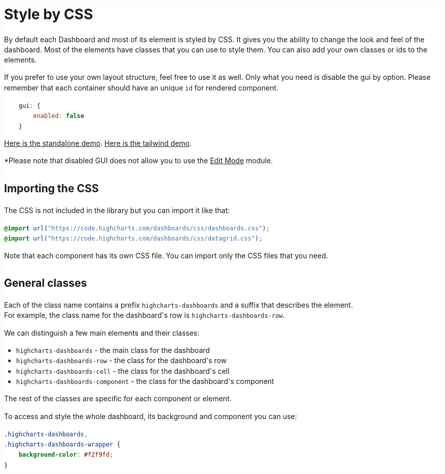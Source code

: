 Style by CSS
===

By default each Dashboard and most of its element is styled by CSS. It gives you the
ability to change the look and feel of the dashboard. Most of the elements
have classes that you can use to style them. You can also add your own classes
or ids to the elements.

If you prefer to use your own layout structure, feel free to use it as well. Only what you need is disable the gui by option. Please remember that each container should have an unique `id` for rendered component.

```js
    gui: {
        enabled: false
    }
```

[Here is the standalone demo](https://www.highcharts.com/samples/embed/dashboards/gui/custom-layout).
[Here is the tailwind demo](https://www.highcharts.com/samples/embed/dashboards/gui/custom-layout-tailwind).

*Please note that disabled GUI does not allow you to use the [Edit Mode](https://www.highcharts.com/docs/dashboards/edit-mode) module.

## Importing the CSS
The CSS is not included in the library but you can import it like that:
```css
@import url("https://code.highcharts.com/dashboards/css/dashboards.css");
@import url("https://code.highcharts.com/dashboards/css/datagrid.css");
```

Note that each component has its own CSS file. You can import only the CSS
files that you need.

## General classes
Each of the class name contains a prefix `highcharts-dashboards` and a suffix that
describes the element.   
For example, the class name for the dashboard's row is `highcharts-dashboards-row`.

We can distinguish a few main elements and their classes:
- `highcharts-dashboards` - the main class for the dashboard
- `highcharts-dashboards-row` - the class for the dashboard's row
- `highcharts-dashboards-cell` - the class for the dashboard's cell
- `highcharts-dashboards-component` - the class for the dashboard's component

The rest of the classes are specific for each component or element.

To access and style the whole dashboard, its background and component you can use:
```css
.highcharts-dashboards,
.highcharts-dashboards-wrapper {
    background-color: #f2f9fd;
}
```
